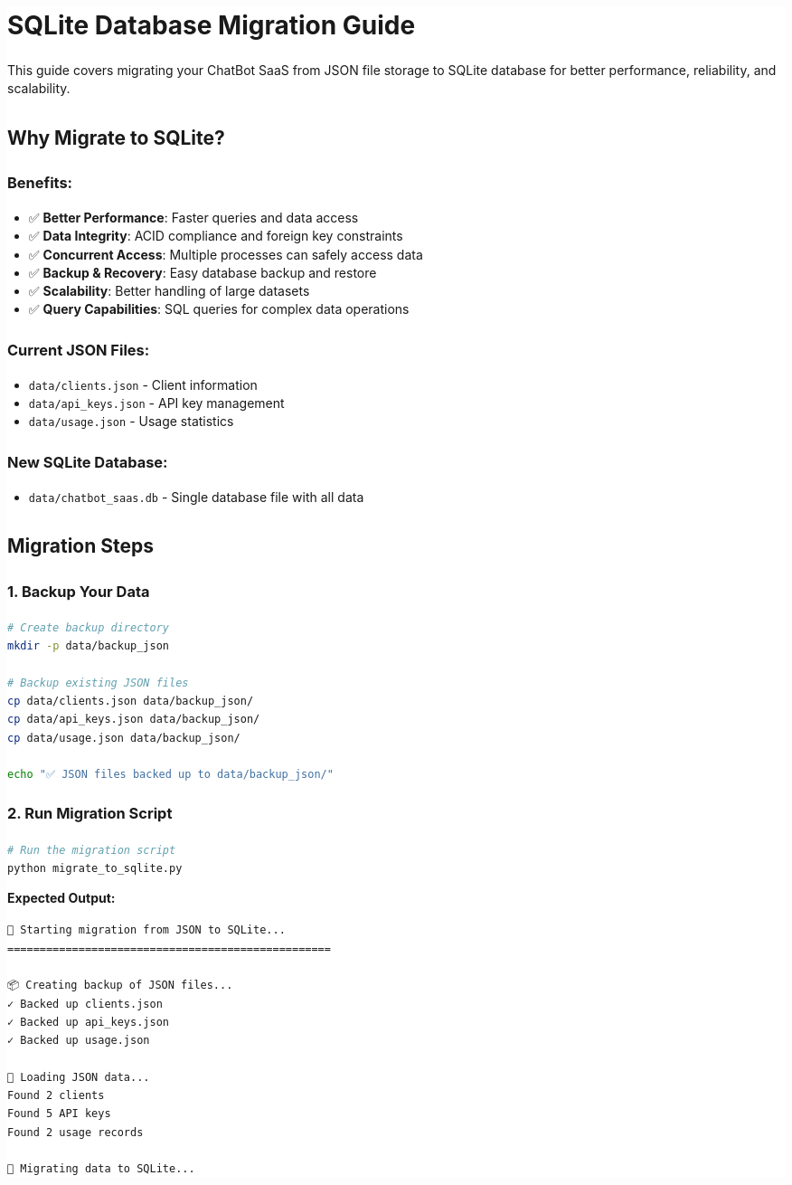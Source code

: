 # SQLite Database Migration Guide

This guide covers migrating your ChatBot SaaS from JSON file storage to SQLite database for better performance, reliability, and scalability.

## Why Migrate to SQLite?

### Benefits:
- ✅ **Better Performance**: Faster queries and data access
- ✅ **Data Integrity**: ACID compliance and foreign key constraints
- ✅ **Concurrent Access**: Multiple processes can safely access data
- ✅ **Backup & Recovery**: Easy database backup and restore
- ✅ **Scalability**: Better handling of large datasets
- ✅ **Query Capabilities**: SQL queries for complex data operations

### Current JSON Files:
- `data/clients.json` - Client information
- `data/api_keys.json` - API key management
- `data/usage.json` - Usage statistics

### New SQLite Database:
- `data/chatbot_saas.db` - Single database file with all data

## Migration Steps

### 1. Backup Your Data

```bash
# Create backup directory
mkdir -p data/backup_json

# Backup existing JSON files
cp data/clients.json data/backup_json/
cp data/api_keys.json data/backup_json/
cp data/usage.json data/backup_json/

echo "✅ JSON files backed up to data/backup_json/"
```

### 2. Run Migration Script

```bash
# Run the migration script
python migrate_to_sqlite.py
```

**Expected Output:**
```
🚀 Starting migration from JSON to SQLite...
==================================================

📦 Creating backup of JSON files...
✓ Backed up clients.json
✓ Backed up api_keys.json
✓ Backed up usage.json

📖 Loading JSON data...
Found 2 clients
Found 5 API keys
Found 2 usage records

🔄 Migrating data to SQLite...
```